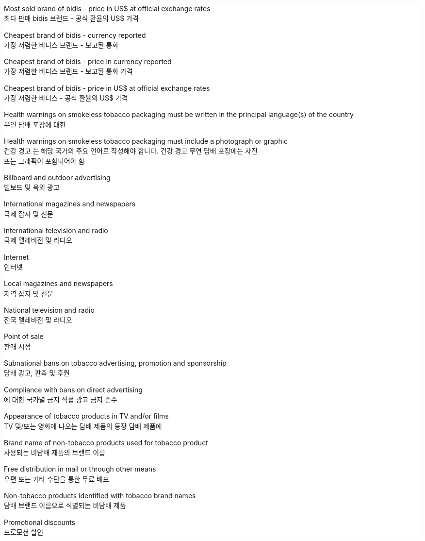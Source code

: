 Most sold brand of bidis - price in US$ at official exchange rates<br/>
최다 판매 bidis 브랜드 - 공식 환율의 US$ 가격<br/>

Cheapest brand of bidis - currency reported<br/>
가장 저렴한 비디스 브랜드 - 보고된 통화<br/>

Cheapest brand of bidis - price in currency reported<br/>
가장 저렴한 비디스 브랜드 - 보고된 통화 가격<br/>

Cheapest brand of bidis - price in US$ at official exchange rates<br/>
가장 저렴한 비디스 - 공식 환율의 US$ 가격<br/>

Health warnings on smokeless tobacco packaging must be written in the principal language(s) of the country<br/>
무연 담배 포장에 대한<br/>

Health warnings on smokeless tobacco packaging must include a photograph or graphic<br/>
건강 경고 는 해당 국가의 주요 언어로 작성해야 합니다. 건강 경고 무연 담배 포장에는 사진 <br/>또는 그래픽이 포함되어야 함

Billboard and outdoor advertising<br/>
빌보드 및 옥외 광고<br/>

International magazines and newspapers<br/>
국제 잡지 및 신문<br/>

International television and radio<br/>
국제 텔레비전 및 라디오<br/>

Internet<br/>
인터넷<br/>

Local magazines and newspapers<br/>
지역 잡지 및 신문<br/>

National television and radio<br/>
전국 텔레비전 및 라디오<br/>

Point of sale<br/>
판매 시점<br/>

Subnational bans on tobacco advertising, promotion and sponsorship<br/>
담배 광고, 판촉 및 후원<br/>

Compliance with bans on direct advertising<br/>
에 대한 국가별 금지 직접 광고 금지 준수<br/>

Appearance of tobacco products in TV and/or films<br/>
TV 및/또는 영화에 나오는 담배 제품의 등장 담배 제품에<br/>

Brand name of non-tobacco products used for tobacco product<br/>
사용되는 비담배 제품의 브랜드 이름<br/>

Free distribution in mail or through other means<br/>
우편 또는 기타 수단을 통한 무료 배포<br/>

Non-tobacco products identified with tobacco brand names<br/>
담배 브랜드 이름으로 식별되는 비담배 제품<br/>

Promotional discounts<br/>
프로모션 할인<br/>
